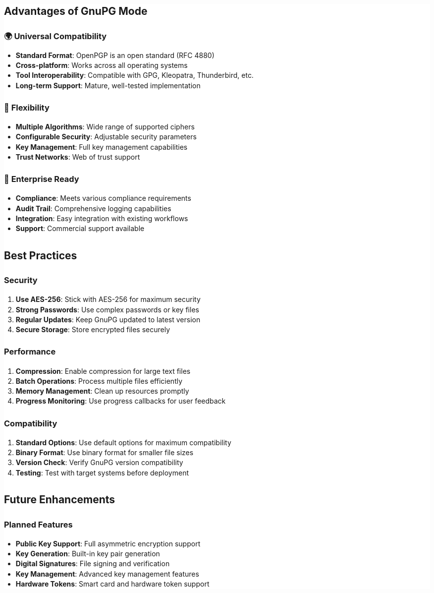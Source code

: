 ## Advantages of GnuPG Mode

### 🌍 **Universal Compatibility**
- **Standard Format**: OpenPGP is an open standard (RFC 4880)
- **Cross-platform**: Works across all operating systems
- **Tool Interoperability**: Compatible with GPG, Kleopatra, Thunderbird, etc.
- **Long-term Support**: Mature, well-tested implementation

### 🔧 **Flexibility**
- **Multiple Algorithms**: Wide range of supported ciphers
- **Configurable Security**: Adjustable security parameters
- **Key Management**: Full key management capabilities
- **Trust Networks**: Web of trust support

### 🏢 **Enterprise Ready**
- **Compliance**: Meets various compliance requirements
- **Audit Trail**: Comprehensive logging capabilities
- **Integration**: Easy integration with existing workflows
- **Support**: Commercial support available

## Best Practices

### Security
1. **Use AES-256**: Stick with AES-256 for maximum security
2. **Strong Passwords**: Use complex passwords or key files
3. **Regular Updates**: Keep GnuPG updated to latest version
4. **Secure Storage**: Store encrypted files securely

### Performance
1. **Compression**: Enable compression for large text files
2. **Batch Operations**: Process multiple files efficiently
3. **Memory Management**: Clean up resources promptly
4. **Progress Monitoring**: Use progress callbacks for user feedback

### Compatibility
1. **Standard Options**: Use default options for maximum compatibility
2. **Binary Format**: Use binary format for smaller file sizes
3. **Version Check**: Verify GnuPG version compatibility
4. **Testing**: Test with target systems before deployment

## Future Enhancements

### Planned Features
- **Public Key Support**: Full asymmetric encryption support
- **Key Generation**: Built-in key pair generation
- **Digital Signatures**: File signing and verification
- **Key Management**: Advanced key management features
- **Hardware Tokens**: Smart card and hardware token support
